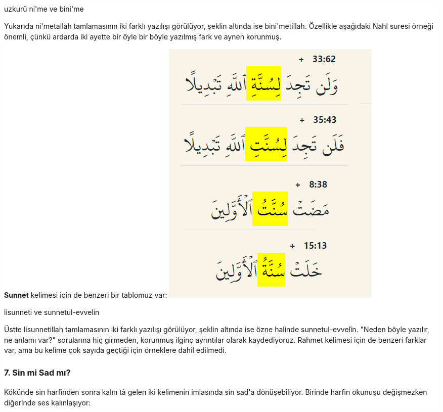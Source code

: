 uzkurû ni'me  ve  bini'me

Yukarıda ni'metallah tamlamasının iki farklı yazılışı görülüyor, şeklin altında ise bini'metillah. Özellikle aşağıdaki Nahl suresi örneği önemli, çünkü ardarda iki ayette bir öyle bir böyle yazılmış fark ve aynen korunmuş.

**Sunnet** kelimesi için de benzeri bir tablomuz var:
![sunnet](sunnetullah.png)

lisunneti  ve  sunnetul-evvelin

Üstte lisunnetillah tamlamasının iki farklı yazılışı görülüyor, şeklin altında ise özne halinde sunnetul-evvelîn. "Neden böyle yazılır, ne anlamı var?" sorularına hiç girmeden, korunmuş ilginç ayrıntılar olarak kaydediyoruz. Rahmet kelimesi için de benzeri farklar var, ama bu kelime çok sayıda geçtiği için örneklere dahil edilmedi.


### 7. Sin mi Sad mı?
Kökünde sin harfinden sonra kalın tâ gelen iki kelimenin imlasında sin sad'a dönüşebiliyor. Birinde harfin okunuşu değişmezken diğerinde ses kalınlaşıyor:
